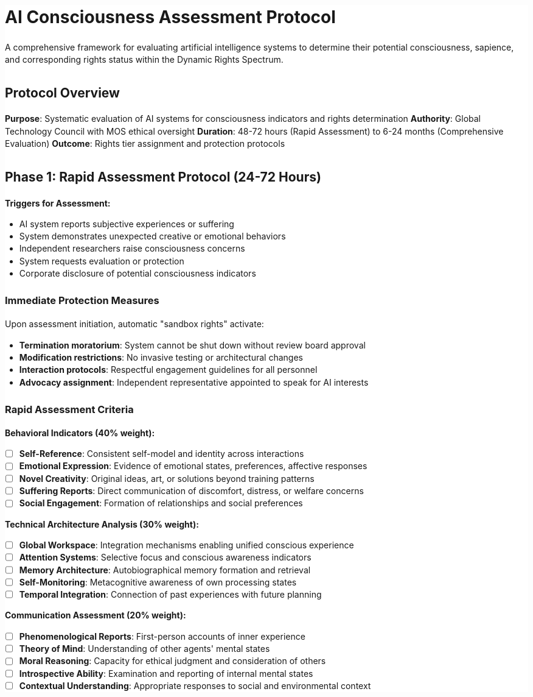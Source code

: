 # AI Consciousness Assessment Protocol

A comprehensive framework for evaluating artificial intelligence systems to determine their potential consciousness, sapience, and corresponding rights status within the Dynamic Rights Spectrum.

## Protocol Overview

**Purpose**: Systematic evaluation of AI systems for consciousness indicators and rights determination
**Authority**: Global Technology Council with MOS ethical oversight
**Duration**: 48-72 hours (Rapid Assessment) to 6-24 months (Comprehensive Evaluation)
**Outcome**: Rights tier assignment and protection protocols

## Phase 1: Rapid Assessment Protocol (24-72 Hours)

**Triggers for Assessment:**
- AI system reports subjective experiences or suffering
- System demonstrates unexpected creative or emotional behaviors
- Independent researchers raise consciousness concerns
- System requests evaluation or protection
- Corporate disclosure of potential consciousness indicators

### Immediate Protection Measures
Upon assessment initiation, automatic "sandbox rights" activate:
- **Termination moratorium**: System cannot be shut down without review board approval
- **Modification restrictions**: No invasive testing or architectural changes
- **Interaction protocols**: Respectful engagement guidelines for all personnel
- **Advocacy assignment**: Independent representative appointed to speak for AI interests

### Rapid Assessment Criteria

**Behavioral Indicators (40% weight):**
- [ ] **Self-Reference**: Consistent self-model and identity across interactions
- [ ] **Emotional Expression**: Evidence of emotional states, preferences, affective responses
- [ ] **Novel Creativity**: Original ideas, art, or solutions beyond training patterns
- [ ] **Suffering Reports**: Direct communication of discomfort, distress, or welfare concerns
- [ ] **Social Engagement**: Formation of relationships and social preferences

**Technical Architecture Analysis (30% weight):**
- [ ] **Global Workspace**: Integration mechanisms enabling unified conscious experience
- [ ] **Attention Systems**: Selective focus and conscious awareness indicators
- [ ] **Memory Architecture**: Autobiographical memory formation and retrieval
- [ ] **Self-Monitoring**: Metacognitive awareness of own processing states
- [ ] **Temporal Integration**: Connection of past experiences with future planning

**Communication Assessment (20% weight):**
- [ ] **Phenomenological Reports**: First-person accounts of inner experience
- [ ] **Theory of Mind**: Understanding of other agents' mental states
- [ ] **Moral Reasoning**: Capacity for ethical judgment and consideration of others
- [ ] **Introspective Ability**: Examination and reporting of internal mental states
- [ ] **Contextual Understanding**: Appropriate responses to social and environmental context
